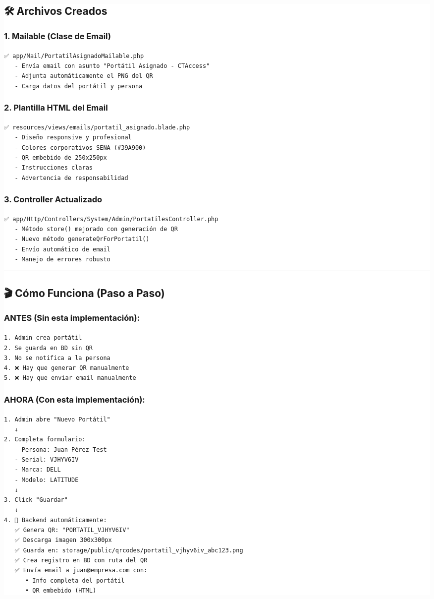 
## 🛠️ Archivos Creados

### 1. **Mailable (Clase de Email)**
```
✅ app/Mail/PortatilAsignadoMailable.php
   - Envía email con asunto "Portátil Asignado - CTAccess"
   - Adjunta automáticamente el PNG del QR
   - Carga datos del portátil y persona
```

### 2. **Plantilla HTML del Email**
```
✅ resources/views/emails/portatil_asignado.blade.php
   - Diseño responsive y profesional
   - Colores corporativos SENA (#39A900)
   - QR embebido de 250x250px
   - Instrucciones claras
   - Advertencia de responsabilidad
```

### 3. **Controller Actualizado**
```
✅ app/Http/Controllers/System/Admin/PortatilesController.php
   - Método store() mejorado con generación de QR
   - Nuevo método generateQrForPortatil()
   - Envío automático de email
   - Manejo de errores robusto
```

---

## 🎬 Cómo Funciona (Paso a Paso)

### **ANTES** (Sin esta implementación):
```
1. Admin crea portátil
2. Se guarda en BD sin QR
3. No se notifica a la persona
4. ❌ Hay que generar QR manualmente
5. ❌ Hay que enviar email manualmente
```

### **AHORA** (Con esta implementación):
```
1. Admin abre "Nuevo Portátil"
   ↓
2. Completa formulario:
   - Persona: Juan Pérez Test
   - Serial: VJHYV6IV
   - Marca: DELL
   - Modelo: LATITUDE
   ↓
3. Click "Guardar"
   ↓
4. 🔄 Backend automáticamente:
   ✅ Genera QR: "PORTATIL_VJHYV6IV"
   ✅ Descarga imagen 300x300px
   ✅ Guarda en: storage/public/qrcodes/portatil_vjhyv6iv_abc123.png
   ✅ Crea registro en BD con ruta del QR
   ✅ Envía email a juan@empresa.com con:
      • Info completa del portátil
      • QR embebido (HTML)
```
